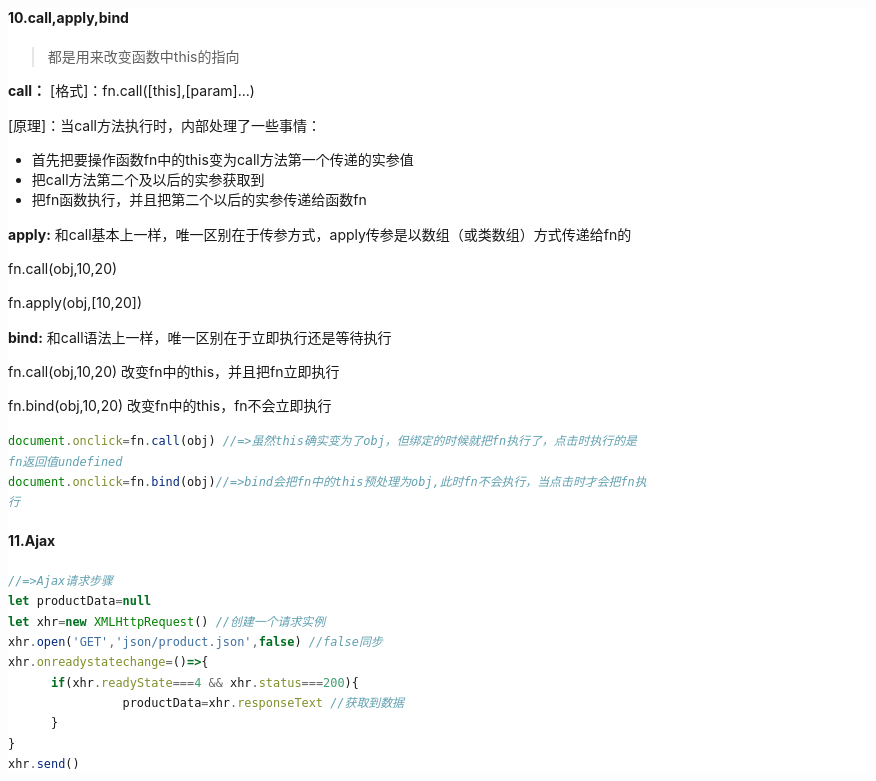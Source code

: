 
#### 10.call,apply,bind

> 都是用来改变函数中this的指向

**call：**  [格式]：fn.call([this],[param]...)

[原理]：当call方法执行时，内部处理了一些事情：

- 首先把要操作函数fn中的this变为call方法第一个传递的实参值
- 把call方法第二个及以后的实参获取到
- 把fn函数执行，并且把第二个以后的实参传递给函数fn

**apply:**  和call基本上一样，唯一区别在于传参方式，apply传参是以数组（或类数组）方式传递给fn的

   fn.call(obj,10,20)

   fn.apply(obj,[10,20])

**bind:**  和call语法上一样，唯一区别在于立即执行还是等待执行

fn.call(obj,10,20) 改变fn中的this，并且把fn立即执行

fn.bind(obj,10,20) 改变fn中的this，fn不会立即执行

```js
document.onclick=fn.call(obj) //=>虽然this确实变为了obj，但绑定的时候就把fn执行了，点击时执行的是                                    fn返回值undefined
document.onclick=fn.bind(obj)//=>bind会把fn中的this预处理为obj,此时fn不会执行，当点击时才会把fn执                                  行
```

#### 11.Ajax

```js
//=>Ajax请求步骤
let productData=null
let xhr=new XMLHttpRequest() //创建一个请求实例
xhr.open('GET','json/product.json',false) //false同步
xhr.onreadystatechange=()=>{
      if(xhr.readyState===4 && xhr.status===200){
                productData=xhr.responseText //获取到数据
      }
}
xhr.send()
```









